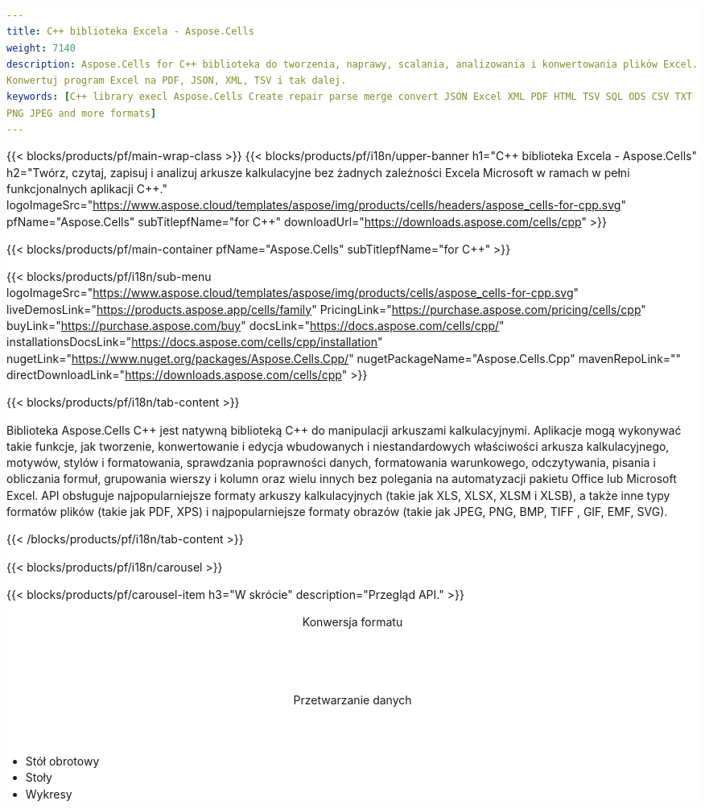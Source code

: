```yaml
---
title: C++ biblioteka Excela - Aspose.Cells
weight: 7140
description: Aspose.Cells for C++ biblioteka do tworzenia, naprawy, scalania, analizowania i konwertowania plików Excel. Konwertuj program Excel na PDF, JSON, XML, TSV i tak dalej.
keywords: [C++ library execl Aspose.Cells Create repair parse merge convert JSON Excel XML PDF HTML TSV SQL ODS CSV TXT PNG JPEG and more formats]
---
```

{{< blocks/products/pf/main-wrap-class >}}
{{< blocks/products/pf/i18n/upper-banner h1="C++ biblioteka Excela - Aspose.Cells" h2="Twórz, czytaj, zapisuj i analizuj arkusze kalkulacyjne bez żadnych zależności Excela Microsoft w ramach w pełni funkcjonalnych aplikacji C++." logoImageSrc="https://www.aspose.cloud/templates/aspose/img/products/cells/headers/aspose_cells-for-cpp.svg" pfName="Aspose.Cells" subTitlepfName="for C++" downloadUrl="https://downloads.aspose.com/cells/cpp" >}}

{{< blocks/products/pf/main-container pfName="Aspose.Cells" subTitlepfName="for C++" >}}

{{< blocks/products/pf/i18n/sub-menu logoImageSrc="https://www.aspose.cloud/templates/aspose/img/products/cells/aspose_cells-for-cpp.svg" liveDemosLink="https://products.aspose.app/cells/family" PricingLink="https://purchase.aspose.com/pricing/cells/cpp" buyLink="https://purchase.aspose.com/buy" docsLink="https://docs.aspose.com/cells/cpp/" installationsDocsLink="https://docs.aspose.com/cells/cpp/installation" nugetLink="https://www.nuget.org/packages/Aspose.Cells.Cpp/" nugetPackageName="Aspose.Cells.Cpp" mavenRepoLink="" directDownloadLink="https://downloads.aspose.com/cells/cpp" >}}

{{< blocks/products/pf/i18n/tab-content >}}
<p>
Biblioteka Aspose.Cells C++ jest natywną biblioteką C++ do manipulacji arkuszami kalkulacyjnymi. Aplikacje mogą wykonywać takie funkcje, jak tworzenie, konwertowanie i edycja wbudowanych i niestandardowych właściwości arkusza kalkulacyjnego, motywów, stylów i formatowania, sprawdzania poprawności danych, formatowania warunkowego, odczytywania, pisania i obliczania formuł, grupowania wierszy i kolumn oraz wielu innych bez polegania na automatyzacji pakietu Office lub Microsoft Excel. API obsługuje najpopularniejsze formaty arkuszy kalkulacyjnych (takie jak XLS, XLSX, XLSM i XLSB), a także inne typy formatów plików (takie jak PDF, XPS) i najpopularniejsze formaty obrazów (takie jak JPEG, PNG, BMP, TIFF , GIF, EMF, SVG).
</p>

{{< /blocks/products/pf/i18n/tab-content >}}


{{< blocks/products/pf/i18n/carousel >}}

{{< blocks/products/pf/carousel-item h3="W skrócie" description="Przegląd API." >}}
<div class="diagram1 d1-cplus">
 <div class="d1-row">
  <div class="d1-col d1-left">
   <header>
    <i class="fa fa-retweet">
    </i>
 Konwersja formatu
   </header>
   <br/>
   <header>
    <i class="fa fa-bar-chart">
    </i>
 Przetwarzanie danych
   </header>
   <ul>
    <li>
 Stół obrotowy
    </li>
    <li>
 Stoły
    </li>
    <li>
 Wykresy